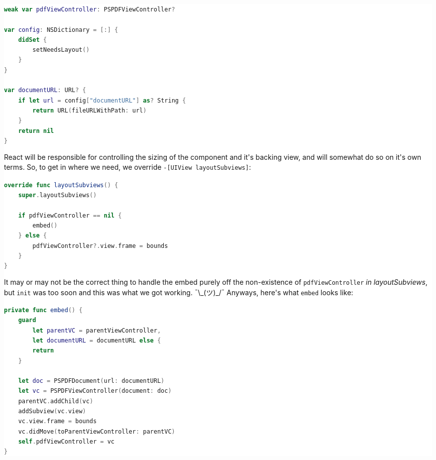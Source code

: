 ```swift
weak var pdfViewController: PSPDFViewController?

var config: NSDictionary = [:] {
    didSet {
        setNeedsLayout()
    }
}

var documentURL: URL? {
    if let url = config["documentURL"] as? String {
        return URL(fileURLWithPath: url)
    }
    return nil
}
```

React will be responsible for controlling the sizing of the component and it's backing view, and will somewhat do so on it's own terms. So, to get in where we need, we override `-[UIView layoutSubviews]`:

```swift
override func layoutSubviews() {
    super.layoutSubviews()

    if pdfViewController == nil {
        embed()
    } else {
        pdfViewController?.view.frame = bounds
    }
}
```

It may or may not be the correct thing to handle the embed purely off the non-existence of `pdfViewController` _in layoutSubviews_, but `init` was too soon and this was what we got working. ¯\\\_(ツ)\_/¯ Anyways, here's what `embed` looks like:

```swift
private func embed() {
    guard
        let parentVC = parentViewController,
        let documentURL = documentURL else {
        return
    }

    let doc = PSPDFDocument(url: documentURL)
    let vc = PSPDFViewController(document: doc)
    parentVC.addChild(vc)
    addSubview(vc.view)
    vc.view.frame = bounds
    vc.didMove(toParentViewController: parentVC)
    self.pdfViewController = vc
}
```

